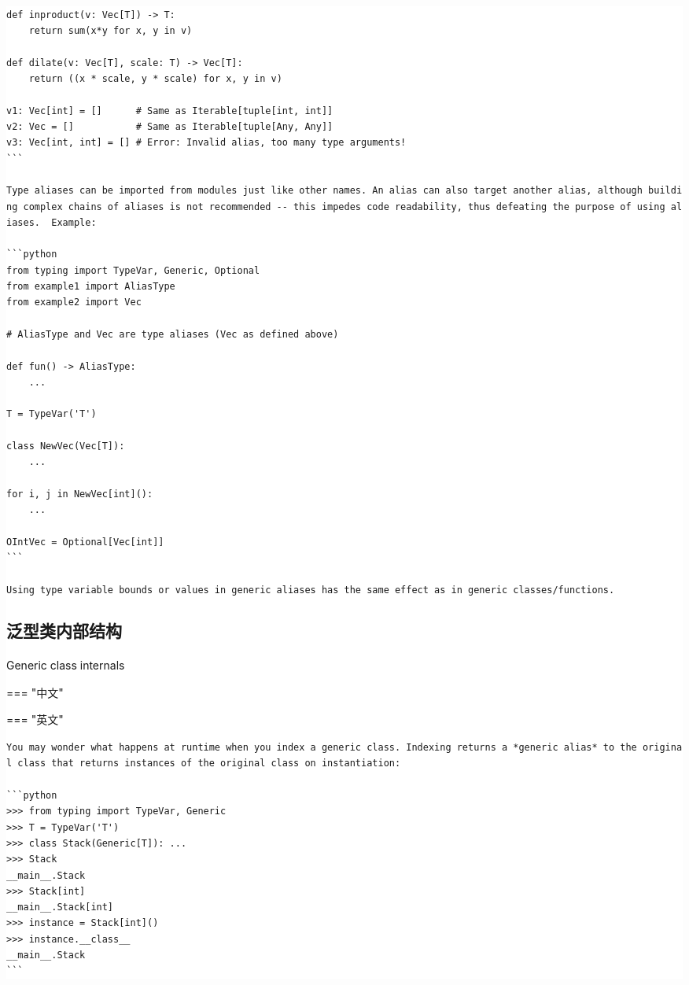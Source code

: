     def inproduct(v: Vec[T]) -> T:
        return sum(x*y for x, y in v)

    def dilate(v: Vec[T], scale: T) -> Vec[T]:
        return ((x * scale, y * scale) for x, y in v)

    v1: Vec[int] = []      # Same as Iterable[tuple[int, int]]
    v2: Vec = []           # Same as Iterable[tuple[Any, Any]]
    v3: Vec[int, int] = [] # Error: Invalid alias, too many type arguments!
    ```

    Type aliases can be imported from modules just like other names. An alias can also target another alias, although building complex chains of aliases is not recommended -- this impedes code readability, thus defeating the purpose of using aliases.  Example:

    ```python
    from typing import TypeVar, Generic, Optional
    from example1 import AliasType
    from example2 import Vec

    # AliasType and Vec are type aliases (Vec as defined above)

    def fun() -> AliasType:
        ...

    T = TypeVar('T')

    class NewVec(Vec[T]):
        ...

    for i, j in NewVec[int]():
        ...

    OIntVec = Optional[Vec[int]]
    ```

    Using type variable bounds or values in generic aliases has the same effect as in generic classes/functions.

## 泛型类内部结构

Generic class internals

=== "中文"

=== "英文"

    You may wonder what happens at runtime when you index a generic class. Indexing returns a *generic alias* to the original class that returns instances of the original class on instantiation:

    ```python
    >>> from typing import TypeVar, Generic
    >>> T = TypeVar('T')
    >>> class Stack(Generic[T]): ...
    >>> Stack
    __main__.Stack
    >>> Stack[int]
    __main__.Stack[int]
    >>> instance = Stack[int]()
    >>> instance.__class__
    __main__.Stack
    ```
